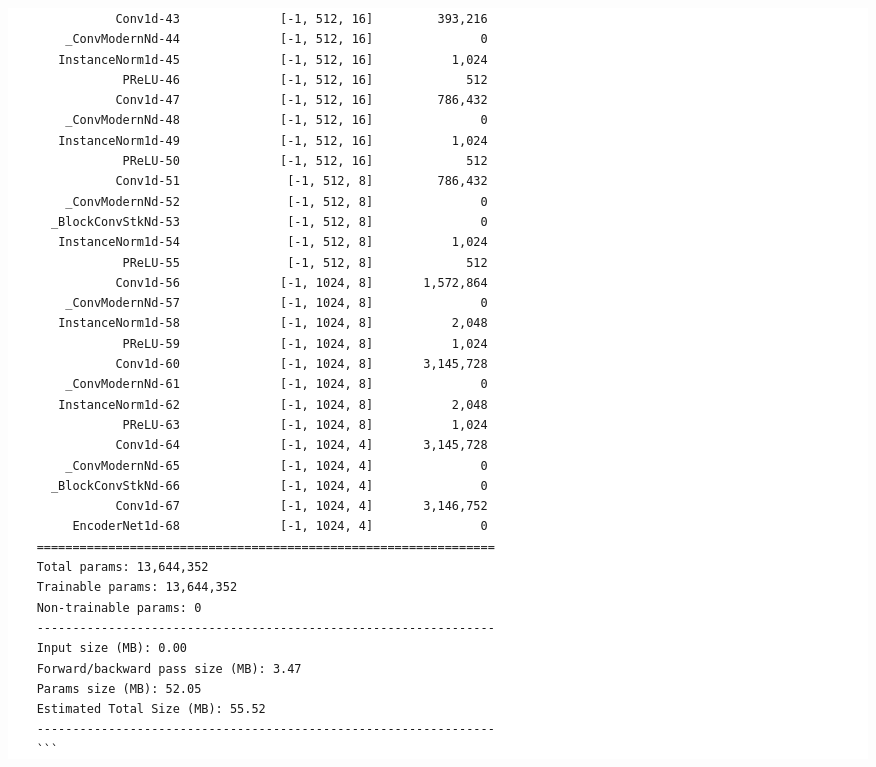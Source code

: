                    Conv1d-43              [-1, 512, 16]         393,216
            _ConvModernNd-44              [-1, 512, 16]               0
           InstanceNorm1d-45              [-1, 512, 16]           1,024
                    PReLU-46              [-1, 512, 16]             512
                   Conv1d-47              [-1, 512, 16]         786,432
            _ConvModernNd-48              [-1, 512, 16]               0
           InstanceNorm1d-49              [-1, 512, 16]           1,024
                    PReLU-50              [-1, 512, 16]             512
                   Conv1d-51               [-1, 512, 8]         786,432
            _ConvModernNd-52               [-1, 512, 8]               0
          _BlockConvStkNd-53               [-1, 512, 8]               0
           InstanceNorm1d-54               [-1, 512, 8]           1,024
                    PReLU-55               [-1, 512, 8]             512
                   Conv1d-56              [-1, 1024, 8]       1,572,864
            _ConvModernNd-57              [-1, 1024, 8]               0
           InstanceNorm1d-58              [-1, 1024, 8]           2,048
                    PReLU-59              [-1, 1024, 8]           1,024
                   Conv1d-60              [-1, 1024, 8]       3,145,728
            _ConvModernNd-61              [-1, 1024, 8]               0
           InstanceNorm1d-62              [-1, 1024, 8]           2,048
                    PReLU-63              [-1, 1024, 8]           1,024
                   Conv1d-64              [-1, 1024, 4]       3,145,728
            _ConvModernNd-65              [-1, 1024, 4]               0
          _BlockConvStkNd-66              [-1, 1024, 4]               0
                   Conv1d-67              [-1, 1024, 4]       3,146,752
             EncoderNet1d-68              [-1, 1024, 4]               0
        ================================================================
        Total params: 13,644,352
        Trainable params: 13,644,352
        Non-trainable params: 0
        ----------------------------------------------------------------
        Input size (MB): 0.00
        Forward/backward pass size (MB): 3.47
        Params size (MB): 52.05
        Estimated Total Size (MB): 55.52
        ----------------------------------------------------------------
        ```

[torch-module]:https://pytorch.org/docs/stable/generated/torch.nn.Module.html "torch.nn.Module"
